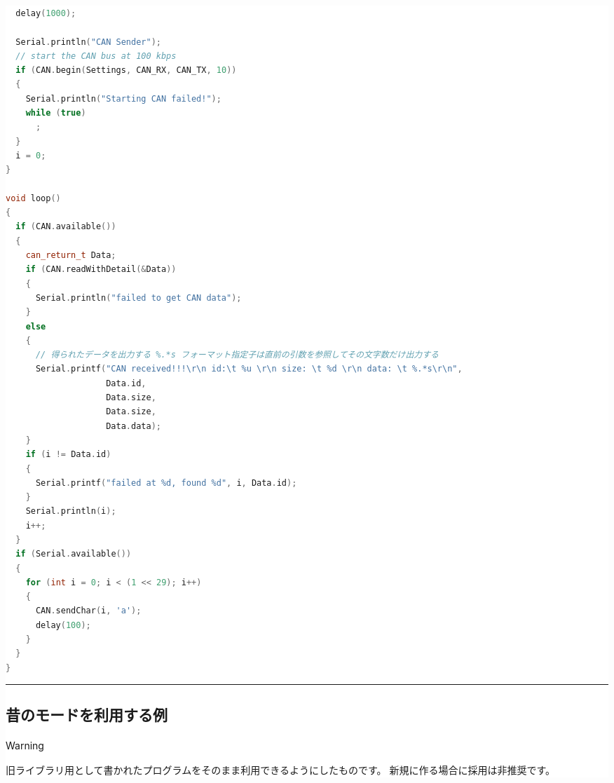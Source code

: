 ```cpp
  delay(1000);

  Serial.println("CAN Sender");
  // start the CAN bus at 100 kbps
  if (CAN.begin(Settings, CAN_RX, CAN_TX, 10))
  {
    Serial.println("Starting CAN failed!");
    while (true)
      ;
  }
  i = 0;
}

void loop()
{
  if (CAN.available())
  {
    can_return_t Data;
    if (CAN.readWithDetail(&Data))
    {
      Serial.println("failed to get CAN data");
    }
    else
    {
      // 得られたデータを出力する %.*s フォーマット指定子は直前の引数を参照してその文字数だけ出力する
      Serial.printf("CAN received!!!\r\n id:\t %u \r\n size: \t %d \r\n data: \t %.*s\r\n",
                    Data.id,
                    Data.size,
                    Data.size,
                    Data.data);
    }
    if (i != Data.id)
    {
      Serial.printf("failed at %d, found %d", i, Data.id);
    }
    Serial.println(i);
    i++;
  }
  if (Serial.available())
  {
    for (int i = 0; i < (1 << 29); i++)
    {
      CAN.sendChar(i, 'a');
      delay(100);
    }
  }
}
```

---
## 昔のモードを利用する例
> [!WARNING]
> 旧ライブラリ用として書かれたプログラムをそのまま利用できるようにしたものです。 新規に作る場合に採用は非推奨です。
